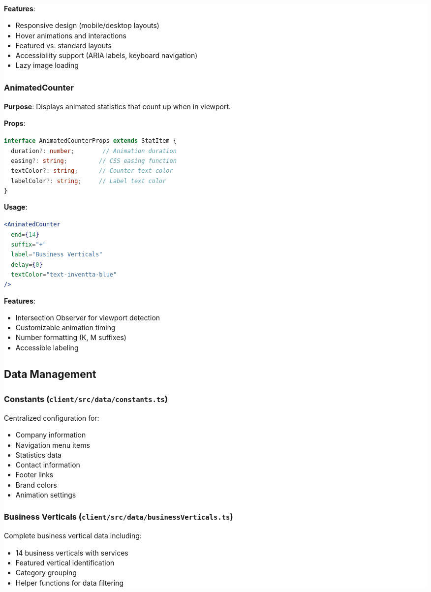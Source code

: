 **Features**:
- Responsive design (mobile/desktop layouts)
- Hover animations and interactions
- Featured vs. standard layouts
- Accessibility support (ARIA labels, keyboard navigation)
- Lazy image loading

### AnimatedCounter

**Purpose**: Displays animated statistics that count up when in viewport.

**Props**:
```typescript
interface AnimatedCounterProps extends StatItem {
  duration?: number;        // Animation duration
  easing?: string;         // CSS easing function
  textColor?: string;      // Counter text color
  labelColor?: string;     // Label text color
}
```

**Usage**:
```jsx
<AnimatedCounter
  end={14}
  suffix="+"
  label="Business Verticals"
  delay={0}
  textColor="text-inventta-blue"
/>
```

**Features**:
- Intersection Observer for viewport detection
- Customizable animation timing
- Number formatting (K, M suffixes)
- Accessible labeling

## Data Management

### Constants (`client/src/data/constants.ts`)
Centralized configuration for:
- Company information
- Navigation menu items
- Statistics data
- Contact information
- Footer links
- Brand colors
- Animation settings

### Business Verticals (`client/src/data/businessVerticals.ts`)
Complete business vertical data including:
- 14 business verticals with services
- Featured vertical identification
- Category grouping
- Helper functions for data filtering

